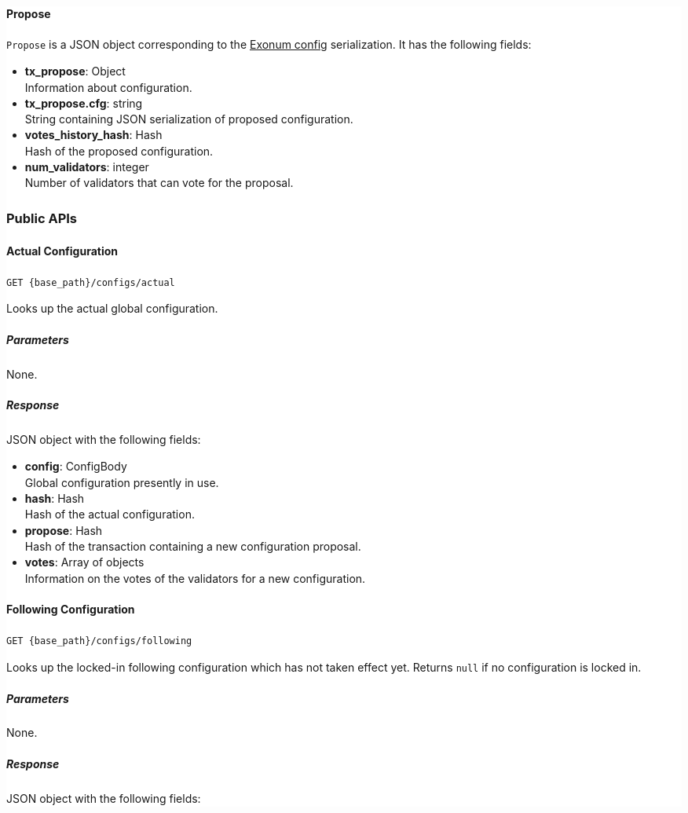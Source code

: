 #### Propose

`Propose` is a JSON object corresponding to the [Exonum config][config_propose]
serialization. It has the following fields:

- **tx_propose**: Object  
  Information about configuration.
- **tx_propose.cfg**: string  
  String containing JSON serialization of proposed configuration.
- **votes_history_hash**: Hash  
  Hash of the proposed configuration.
- **num_validators**: integer  
  Number of validators that can vote for the proposal.

### Public APIs

#### Actual Configuration

```none
GET {base_path}/configs/actual
```

Looks up the actual global configuration.

##### Parameters

None.

##### Response

JSON object with the following fields:

- **config**: ConfigBody  
  Global configuration presently in use.
- **hash**: Hash  
  Hash of the actual configuration.
- **propose**: Hash  
  Hash of the transaction containing a new configuration proposal.
- **votes**: Array of objects  
  Information on the votes of the validators for a new configuration.

#### Following Configuration

```none
GET {base_path}/configs/following
```

Looks up the locked-in following configuration which has not taken effect yet.
Returns `null` if no configuration is locked in.

##### Parameters

None.

##### Response

JSON object with the following fields:


[stored_configuration]: https://github.com/exonum/exonum/blob/master/exonum/src/blockchain/config.rs
[config_propose]: https://github.com/exonum/exonum/blob/master/services/configuration/src/lib.rs
[http_api]: https://github.com/exonum/exonum/blob/master/services/configuration/doc/testnet-api-tutorial.md#global-variable-service-http-api
[response_samples]: https://github.com/exonum/exonum/blob/master/services/configuration/doc/response-samples.md
[closure]: https://github.com/google/closure-compiler/wiki/Annotating-JavaScript-for-the-Closure-Compiler
[ta-config]: https://docs.rs/exonum/0.4.0/exonum/blockchain/config/enum.TimeoutAdjusterConfig.html
[genesis-consensus]: ../architecture/configuration.md#genesisconsensus